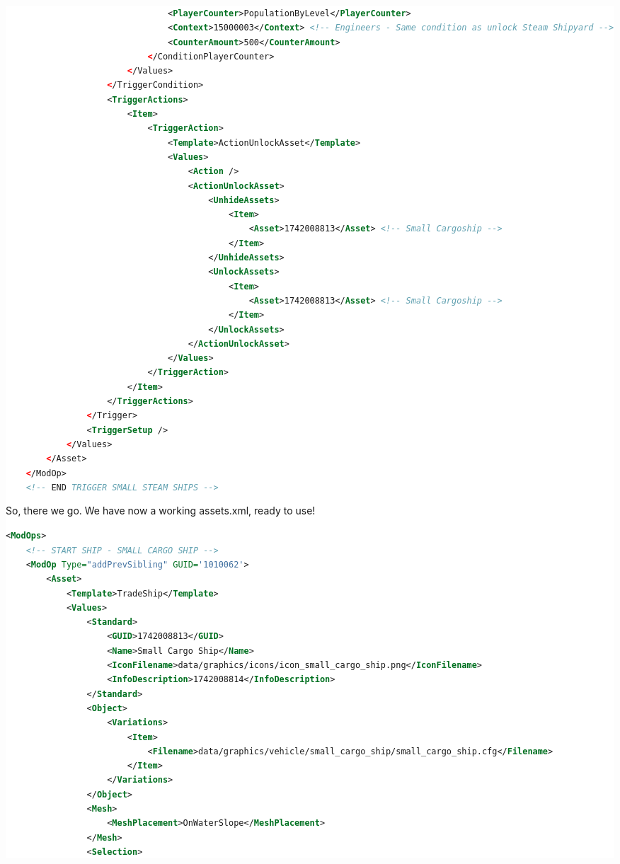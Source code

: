 ```XML
                                <PlayerCounter>PopulationByLevel</PlayerCounter>
                                <Context>15000003</Context> <!-- Engineers - Same condition as unlock Steam Shipyard -->
                                <CounterAmount>500</CounterAmount>
                            </ConditionPlayerCounter>
                        </Values>
                    </TriggerCondition>
                    <TriggerActions>
                        <Item>
                            <TriggerAction>
                                <Template>ActionUnlockAsset</Template>
                                <Values>
                                    <Action />
                                    <ActionUnlockAsset>
                                        <UnhideAssets>
                                            <Item>
                                                <Asset>1742008813</Asset> <!-- Small Cargoship -->
                                            </Item>
                                        </UnhideAssets>
                                        <UnlockAssets>
                                            <Item>
                                                <Asset>1742008813</Asset> <!-- Small Cargoship -->
                                            </Item>
                                        </UnlockAssets>
                                    </ActionUnlockAsset>
                                </Values>
                            </TriggerAction>
                        </Item>
                    </TriggerActions>
                </Trigger>
                <TriggerSetup />
            </Values>
        </Asset>
    </ModOp>
    <!-- END TRIGGER SMALL STEAM SHIPS -->
```

So, there we go. We have now a working assets.xml, ready to use!

```XML
<ModOps>
    <!-- START SHIP - SMALL CARGO SHIP -->
    <ModOp Type="addPrevSibling" GUID='1010062'>
        <Asset>
            <Template>TradeShip</Template>
            <Values>
                <Standard>
                    <GUID>1742008813</GUID>
                    <Name>Small Cargo Ship</Name>
                    <IconFilename>data/graphics/icons/icon_small_cargo_ship.png</IconFilename>
                    <InfoDescription>1742008814</InfoDescription>
                </Standard>
                <Object>
                    <Variations>
                        <Item>
                            <Filename>data/graphics/vehicle/small_cargo_ship/small_cargo_ship.cfg</Filename>
                        </Item>
                    </Variations>
                </Object>
                <Mesh>
                    <MeshPlacement>OnWaterSlope</MeshPlacement>
                </Mesh>
                <Selection>
```